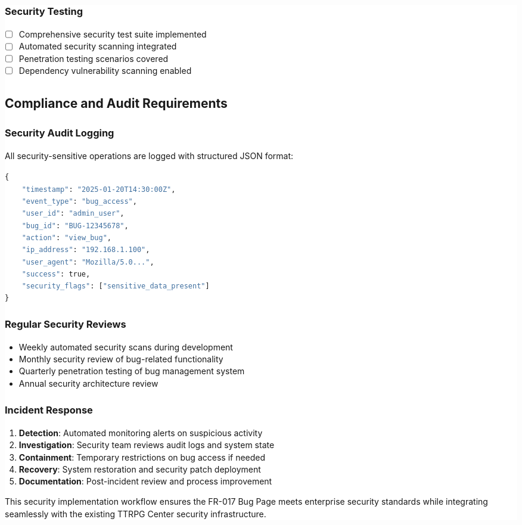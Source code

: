 ### Security Testing
- [ ] Comprehensive security test suite implemented
- [ ] Automated security scanning integrated
- [ ] Penetration testing scenarios covered
- [ ] Dependency vulnerability scanning enabled

## Compliance and Audit Requirements

### Security Audit Logging
All security-sensitive operations are logged with structured JSON format:

```python
{
    "timestamp": "2025-01-20T14:30:00Z",
    "event_type": "bug_access",
    "user_id": "admin_user",
    "bug_id": "BUG-12345678",
    "action": "view_bug",
    "ip_address": "192.168.1.100",
    "user_agent": "Mozilla/5.0...",
    "success": true,
    "security_flags": ["sensitive_data_present"]
}
```

### Regular Security Reviews
- Weekly automated security scans during development
- Monthly security review of bug-related functionality
- Quarterly penetration testing of bug management system
- Annual security architecture review

### Incident Response
1. **Detection**: Automated monitoring alerts on suspicious activity
2. **Investigation**: Security team reviews audit logs and system state
3. **Containment**: Temporary restrictions on bug access if needed
4. **Recovery**: System restoration and security patch deployment
5. **Documentation**: Post-incident review and process improvement

This security implementation workflow ensures the FR-017 Bug Page meets enterprise security standards while integrating seamlessly with the existing TTRPG Center security infrastructure.